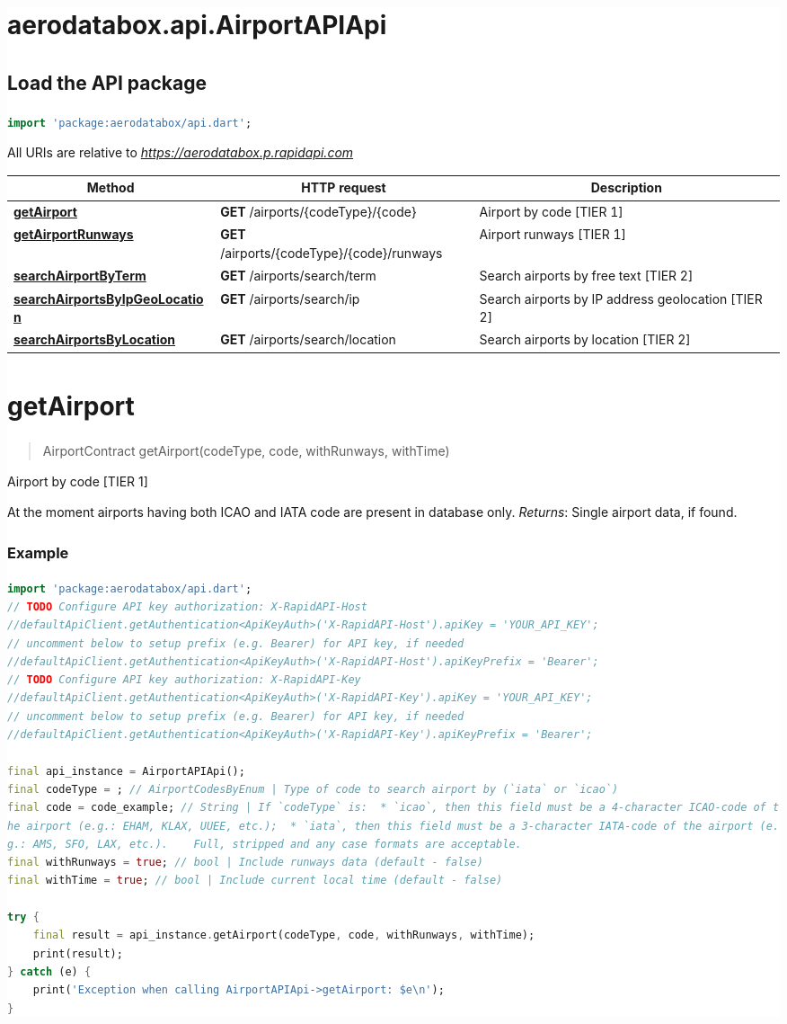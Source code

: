 # aerodatabox.api.AirportAPIApi

## Load the API package
```dart
import 'package:aerodatabox/api.dart';
```

All URIs are relative to *https://aerodatabox.p.rapidapi.com*

Method | HTTP request | Description
------------- | ------------- | -------------
[**getAirport**](AirportAPIApi.md#getairport) | **GET** /airports/{codeType}/{code} | Airport by code [TIER 1]
[**getAirportRunways**](AirportAPIApi.md#getairportrunways) | **GET** /airports/{codeType}/{code}/runways | Airport runways [TIER 1]
[**searchAirportByTerm**](AirportAPIApi.md#searchairportbyterm) | **GET** /airports/search/term | Search airports by free text [TIER 2]
[**searchAirportsByIpGeoLocation**](AirportAPIApi.md#searchairportsbyipgeolocation) | **GET** /airports/search/ip | Search airports by IP address geolocation [TIER 2]
[**searchAirportsByLocation**](AirportAPIApi.md#searchairportsbylocation) | **GET** /airports/search/location | Search airports by location [TIER 2]


# **getAirport**
> AirportContract getAirport(codeType, code, withRunways, withTime)

Airport by code [TIER 1]

At the moment airports having both ICAO and IATA code are present in database only.    *Returns*: Single airport data, if found.

### Example
```dart
import 'package:aerodatabox/api.dart';
// TODO Configure API key authorization: X-RapidAPI-Host
//defaultApiClient.getAuthentication<ApiKeyAuth>('X-RapidAPI-Host').apiKey = 'YOUR_API_KEY';
// uncomment below to setup prefix (e.g. Bearer) for API key, if needed
//defaultApiClient.getAuthentication<ApiKeyAuth>('X-RapidAPI-Host').apiKeyPrefix = 'Bearer';
// TODO Configure API key authorization: X-RapidAPI-Key
//defaultApiClient.getAuthentication<ApiKeyAuth>('X-RapidAPI-Key').apiKey = 'YOUR_API_KEY';
// uncomment below to setup prefix (e.g. Bearer) for API key, if needed
//defaultApiClient.getAuthentication<ApiKeyAuth>('X-RapidAPI-Key').apiKeyPrefix = 'Bearer';

final api_instance = AirportAPIApi();
final codeType = ; // AirportCodesByEnum | Type of code to search airport by (`iata` or `icao`)
final code = code_example; // String | If `codeType` is:  * `icao`, then this field must be a 4-character ICAO-code of the airport (e.g.: EHAM, KLAX, UUEE, etc.);  * `iata`, then this field must be a 3-character IATA-code of the airport (e.g.: AMS, SFO, LAX, etc.).    Full, stripped and any case formats are acceptable.
final withRunways = true; // bool | Include runways data (default - false)
final withTime = true; // bool | Include current local time (default - false)

try {
    final result = api_instance.getAirport(codeType, code, withRunways, withTime);
    print(result);
} catch (e) {
    print('Exception when calling AirportAPIApi->getAirport: $e\n');
}
```
